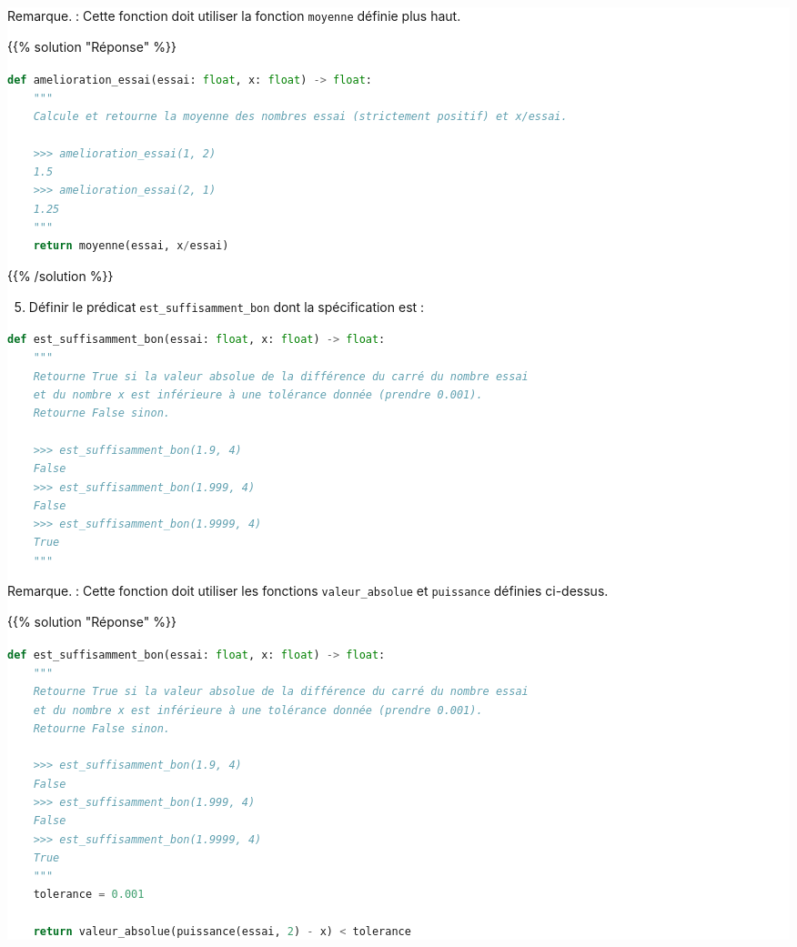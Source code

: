 Remarque.
: Cette fonction doit utiliser la fonction `moyenne` définie plus haut.

{{% solution "Réponse" %}}

```python
def amelioration_essai(essai: float, x: float) -> float:
    """
    Calcule et retourne la moyenne des nombres essai (strictement positif) et x/essai.

    >>> amelioration_essai(1, 2)
    1.5
    >>> amelioration_essai(2, 1)
    1.25
    """
    return moyenne(essai, x/essai)
```

{{% /solution %}}

5. Définir le prédicat `est_suffisamment_bon` dont la spécification est&nbsp;:

```python
def est_suffisamment_bon(essai: float, x: float) -> float: 
    """ 
    Retourne True si la valeur absolue de la différence du carré du nombre essai 
    et du nombre x est inférieure à une tolérance donnée (prendre 0.001).
    Retourne False sinon.

    >>> est_suffisamment_bon(1.9, 4) 
    False 
    >>> est_suffisamment_bon(1.999, 4) 
    False 
    >>> est_suffisamment_bon(1.9999, 4) 
    True 
    """
```

Remarque.
: Cette fonction doit utiliser les fonctions `valeur_absolue` et `puissance` définies ci-dessus.

{{% solution "Réponse" %}}

```python
def est_suffisamment_bon(essai: float, x: float) -> float:
    """
    Retourne True si la valeur absolue de la différence du carré du nombre essai
    et du nombre x est inférieure à une tolérance donnée (prendre 0.001).
    Retourne False sinon.

    >>> est_suffisamment_bon(1.9, 4)
    False
    >>> est_suffisamment_bon(1.999, 4)
    False
    >>> est_suffisamment_bon(1.9999, 4)
    True
    """
    tolerance = 0.001

    return valeur_absolue(puissance(essai, 2) - x) < tolerance
```
